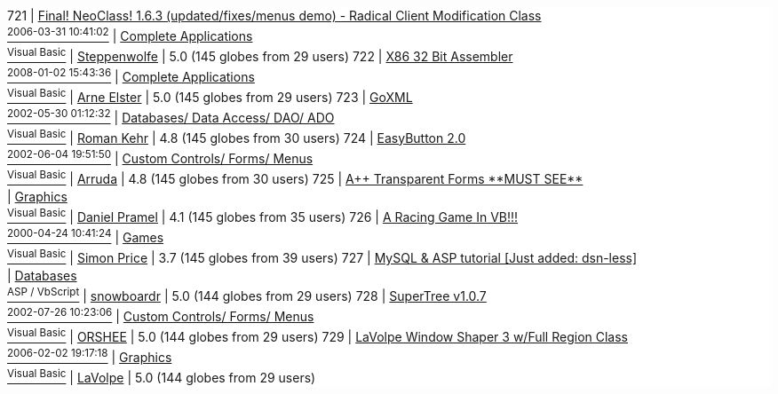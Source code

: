 721 | [Final\! NeoClass\! 1\.6\.3 \(updated/fixes/menus demo\)  \- Radical Client Modification Class<br /><sup>2006-03-31 10:41:02</sup>](https://github.com/Planet-Source-Code/steppenwolfe-final-neoclass-1-6-3-updated-fixes-menus-demo-radical-client-modification-cla__1-64357) | [Complete Applications<br /><sup>Visual Basic</sup>](../ByCategory/complete-applications__1-27.md) | [Steppenwolfe](../ByAuthor/steppenwolfe.md) | 5.0 (145 globes from 29 users)
722 | [X86 32 Bit Assembler<br /><sup>2008-01-02 15:43:36</sup>](https://github.com/Planet-Source-Code/arne-elster-x86-32-bit-assembler__1-69861) | [Complete Applications<br /><sup>Visual Basic</sup>](../ByCategory/complete-applications__1-27.md) | [Arne Elster](../ByAuthor/arne-elster.md) | 5.0 (145 globes from 29 users)
723 | [GoXML<br /><sup>2002-05-30 01:12:32</sup>](https://github.com/Planet-Source-Code/roman-kehr-goxml__1-29688) | [Databases/ Data Access/ DAO/ ADO<br /><sup>Visual Basic</sup>](../ByCategory/databases-data-access-dao-ado__1-6.md) | [Roman Kehr](../ByAuthor/roman-kehr.md) | 4.8 (145 globes from 30 users)
724 | [EasyButton 2\.0<br /><sup>2002-06-04 19:51:50</sup>](https://github.com/Planet-Source-Code/arruda-easybutton-2-0__1-35413) | [Custom Controls/ Forms/  Menus<br /><sup>Visual Basic</sup>](../ByCategory/custom-controls-forms-menus__1-4.md) | [Arruda](../ByAuthor/arruda.md) | 4.8 (145 globes from 30 users)
725 | [A\+\+ Transparent Forms \*\*MUST SEE\*\*<br />](https://github.com/Planet-Source-Code/daniel-pramel-a-transparent-forms-must-see__1-28630) | [Graphics<br /><sup>Visual Basic</sup>](../ByCategory/graphics__1-46.md) | [Daniel Pramel](../ByAuthor/daniel-pramel.md) | 4.1 (145 globes from 35 users)
726 | [A Racing Game In VB\!\!\!<br /><sup>2000-04-24 10:41:24</sup>](https://github.com/Planet-Source-Code/simon-price-a-racing-game-in-vb__1-7903) | [Games<br /><sup>Visual Basic</sup>](../ByCategory/games__1-38.md) | [Simon Price](../ByAuthor/simon-price.md) | 3.7 (145 globes from 39 users)
727 | [MySQL & ASP tutorial    \[Just added: dsn\-less\]<br />](https://github.com/Planet-Source-Code/snowboardr-mysql-asp-tutorial-just-added-dsn-less__4-7739) | [Databases<br /><sup>ASP / VbScript</sup>](../ByCategory/databases__4-5.md) | [snowboardr](../ByAuthor/snowboardr.md) | 5.0 (144 globes from 29 users)
728 | [SuperTree v1\.0\.7<br /><sup>2002-07-26 10:23:06</sup>](https://github.com/Planet-Source-Code/orshee-supertree-v1-0-7__1-37264) | [Custom Controls/ Forms/  Menus<br /><sup>Visual Basic</sup>](../ByCategory/custom-controls-forms-menus__1-4.md) | [ORSHEE](../ByAuthor/orshee.md) | 5.0 (144 globes from 29 users)
729 | [LaVolpe Window Shaper 3 w/Full Region Class<br /><sup>2006-02-02 19:17:18</sup>](https://github.com/Planet-Source-Code/lavolpe-lavolpe-window-shaper-3-w-full-region-class__1-63291) | [Graphics<br /><sup>Visual Basic</sup>](../ByCategory/graphics__1-46.md) | [LaVolpe](../ByAuthor/lavolpe.md) | 5.0 (144 globes from 29 users)
